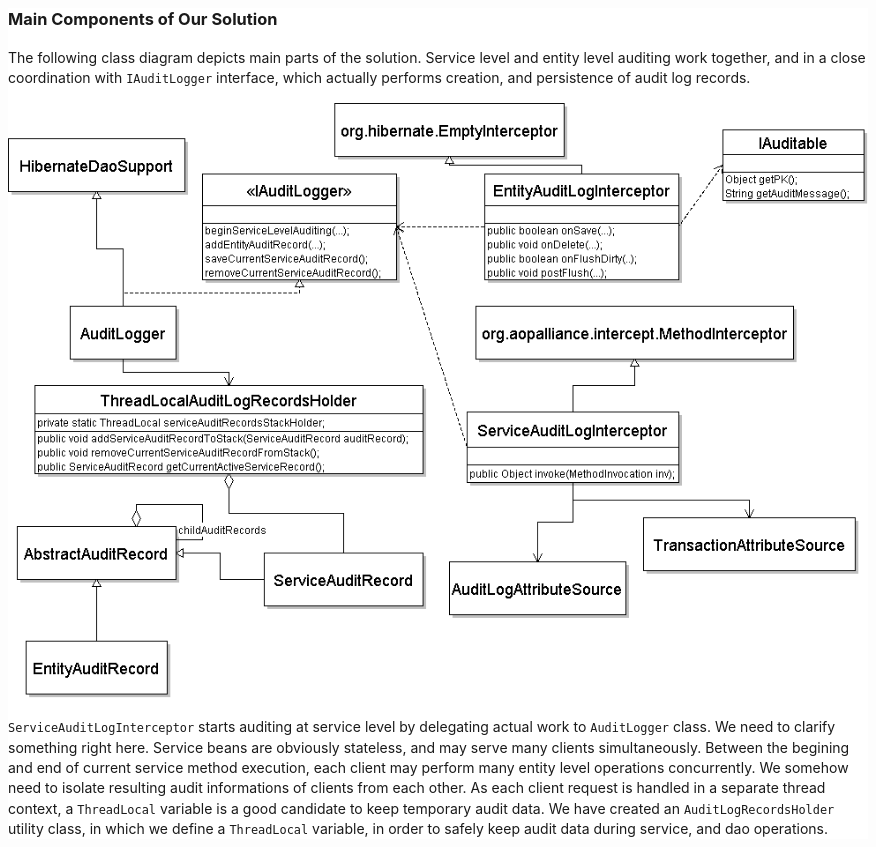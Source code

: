 ### Main Components of Our Solution

The following class diagram depicts main parts of the solution. Service level and entity level auditing work together, 
and in a close coordination with `IAuditLogger` interface, which actually performs creation, and persistence of audit log 
records.

![](images/service_level_auditing_class_diagram.png)

`ServiceAuditLogInterceptor` starts auditing at service level by delegating actual work to `AuditLogger` class. We need 
to clarify something right here. Service beans are obviously stateless, and may serve many clients simultaneously. Between 
the begining and end of current service method execution, each client may perform many entity level operations concurrently. 
We somehow need to isolate resulting audit informations of clients from each other. As each client request is handled in 
a separate thread context, a `ThreadLocal` variable is a good candidate to keep temporary audit data. We have created an 
`AuditLogRecordsHolder` utility class, in which we define a `ThreadLocal` variable, in order to safely keep audit data 
during service, and dao operations.
